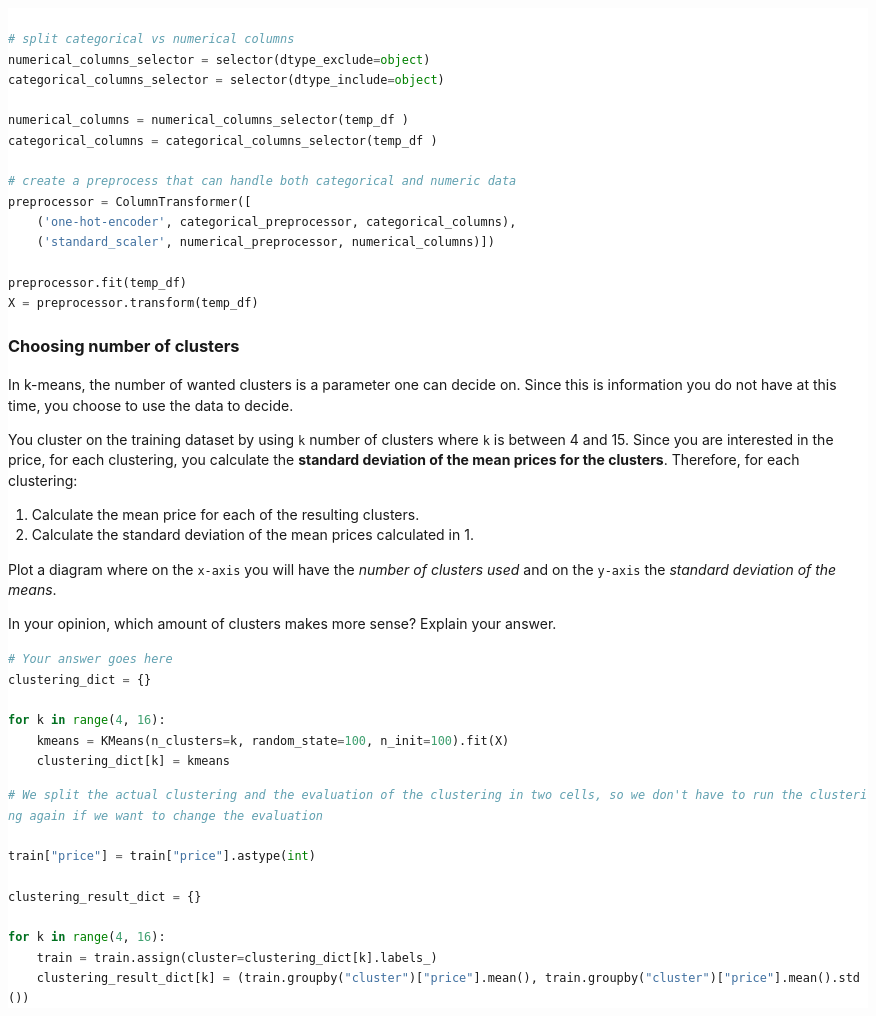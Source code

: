 ```python

# split categorical vs numerical columns
numerical_columns_selector = selector(dtype_exclude=object)
categorical_columns_selector = selector(dtype_include=object)

numerical_columns = numerical_columns_selector(temp_df )
categorical_columns = categorical_columns_selector(temp_df )

# create a preprocess that can handle both categorical and numeric data
preprocessor = ColumnTransformer([
    ('one-hot-encoder', categorical_preprocessor, categorical_columns),
    ('standard_scaler', numerical_preprocessor, numerical_columns)])

preprocessor.fit(temp_df)
X = preprocessor.transform(temp_df)
```

### Choosing number of clusters

In k-means, the number of wanted clusters is a parameter one can decide on. Since this is information you do not have at this time, you choose to use the data to decide.

You cluster on the training dataset by using `k` number of clusters where `k` is between 4 and 15. Since you are interested in the price, for each clustering, you calculate the **standard deviation of the mean prices for the clusters**. Therefore, for each clustering:
1. Calculate the mean price for each of the resulting clusters.
2. Calculate the standard deviation of the mean prices calculated in 1.

Plot a diagram where on the `x-axis` you will have the *number of clusters used* and on the `y-axis` the *standard deviation of the means*.

In your opinion, which amount of clusters makes more sense? Explain your answer.


```python
# Your answer goes here
clustering_dict = {}

for k in range(4, 16):
	kmeans = KMeans(n_clusters=k, random_state=100, n_init=100).fit(X)
	clustering_dict[k] = kmeans
```


```python
# We split the actual clustering and the evaluation of the clustering in two cells, so we don't have to run the clustering again if we want to change the evaluation

train["price"] = train["price"].astype(int)

clustering_result_dict = {}

for k in range(4, 16):
	train = train.assign(cluster=clustering_dict[k].labels_)
	clustering_result_dict[k] = (train.groupby("cluster")["price"].mean(), train.groupby("cluster")["price"].mean().std())
```

